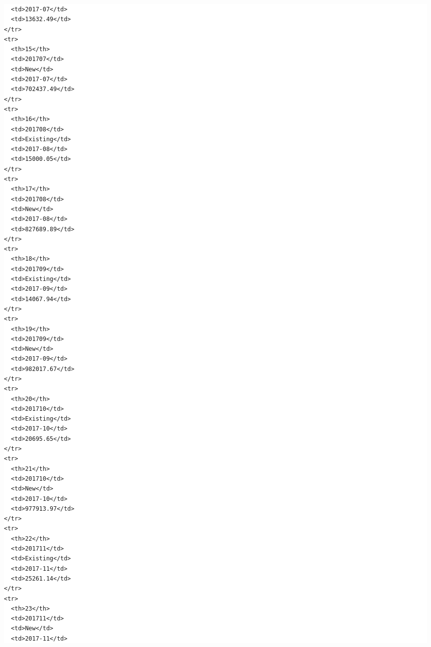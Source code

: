       <td>2017-07</td>
      <td>13632.49</td>
    </tr>
    <tr>
      <th>15</th>
      <td>201707</td>
      <td>New</td>
      <td>2017-07</td>
      <td>702437.49</td>
    </tr>
    <tr>
      <th>16</th>
      <td>201708</td>
      <td>Existing</td>
      <td>2017-08</td>
      <td>15000.05</td>
    </tr>
    <tr>
      <th>17</th>
      <td>201708</td>
      <td>New</td>
      <td>2017-08</td>
      <td>827689.89</td>
    </tr>
    <tr>
      <th>18</th>
      <td>201709</td>
      <td>Existing</td>
      <td>2017-09</td>
      <td>14067.94</td>
    </tr>
    <tr>
      <th>19</th>
      <td>201709</td>
      <td>New</td>
      <td>2017-09</td>
      <td>982017.67</td>
    </tr>
    <tr>
      <th>20</th>
      <td>201710</td>
      <td>Existing</td>
      <td>2017-10</td>
      <td>20695.65</td>
    </tr>
    <tr>
      <th>21</th>
      <td>201710</td>
      <td>New</td>
      <td>2017-10</td>
      <td>977913.97</td>
    </tr>
    <tr>
      <th>22</th>
      <td>201711</td>
      <td>Existing</td>
      <td>2017-11</td>
      <td>25261.14</td>
    </tr>
    <tr>
      <th>23</th>
      <td>201711</td>
      <td>New</td>
      <td>2017-11</td>